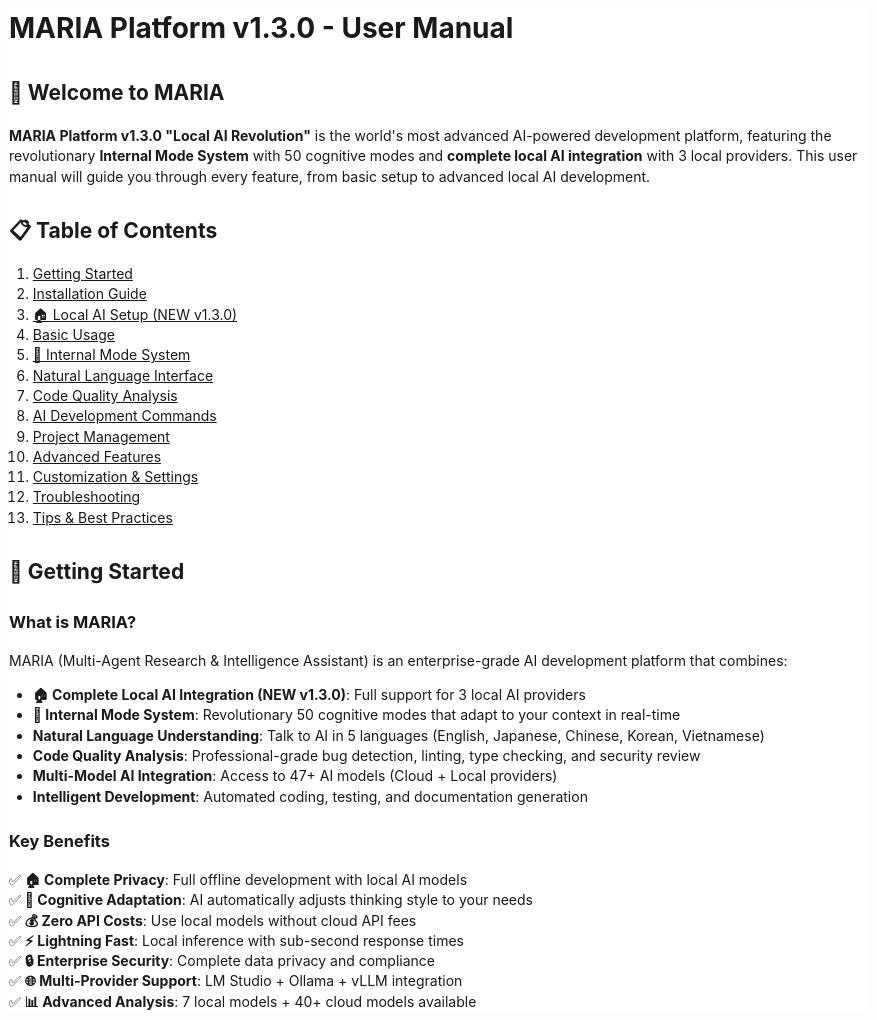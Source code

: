 # MARIA Platform v1.3.0 - User Manual

## 🎯 Welcome to MARIA

**MARIA Platform v1.3.0 "Local AI Revolution"** is the world's most advanced AI-powered development platform, featuring the revolutionary **Internal Mode System** with 50 cognitive modes and **complete local AI integration** with 3 local providers. This user manual will guide you through every feature, from basic setup to advanced local AI development.

## 📋 Table of Contents

1. [Getting Started](#getting-started)
2. [Installation Guide](#installation-guide)
3. [🏠 Local AI Setup (NEW v1.3.0)](#local-ai-setup)
4. [Basic Usage](#basic-usage)
5. [🧠 Internal Mode System](#internal-mode-system)
6. [Natural Language Interface](#natural-language-interface)
7. [Code Quality Analysis](#code-quality-analysis)
8. [AI Development Commands](#ai-development-commands)
9. [Project Management](#project-management)
10. [Advanced Features](#advanced-features)
11. [Customization & Settings](#customization--settings)
12. [Troubleshooting](#troubleshooting)
13. [Tips & Best Practices](#tips--best-practices)

## 🚀 Getting Started

### What is MARIA?

MARIA (Multi-Agent Research & Intelligence Assistant) is an enterprise-grade AI development platform that combines:

- **🏠 Complete Local AI Integration (NEW v1.3.0)**: Full support for 3 local AI providers
- **🧠 Internal Mode System**: Revolutionary 50 cognitive modes that adapt to your context in real-time
- **Natural Language Understanding**: Talk to AI in 5 languages (English, Japanese, Chinese, Korean, Vietnamese)
- **Code Quality Analysis**: Professional-grade bug detection, linting, type checking, and security review
- **Multi-Model AI Integration**: Access to 47+ AI models (Cloud + Local providers)
- **Intelligent Development**: Automated coding, testing, and documentation generation

### Key Benefits

✅ **🏠 Complete Privacy**: Full offline development with local AI models  
✅ **🧠 Cognitive Adaptation**: AI automatically adjusts thinking style to your needs  
✅ **💰 Zero API Costs**: Use local models without cloud API fees  
✅ **⚡ Lightning Fast**: Local inference with sub-second response times  
✅ **🔒 Enterprise Security**: Complete data privacy and compliance  
✅ **🌐 Multi-Provider Support**: LM Studio + Ollama + vLLM integration  
✅ **📊 Advanced Analysis**: 7 local models + 40+ cloud models available
